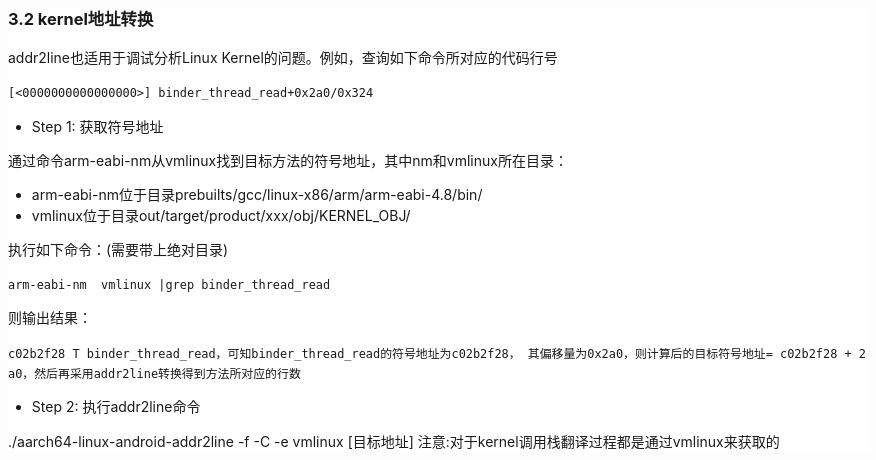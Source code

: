 ### 3.2 kernel地址转换
addr2line也适用于调试分析Linux Kernel的问题。例如，查询如下命令所对应的代码行号

    [<0000000000000000>] binder_thread_read+0x2a0/0x324

- Step 1: 获取符号地址

通过命令arm-eabi-nm从vmlinux找到目标方法的符号地址，其中nm和vmlinux所在目录：

+ arm-eabi-nm位于目录prebuilts/gcc/linux-x86/arm/arm-eabi-4.8/bin/
+ vmlinux位于目录out/target/product/xxx/obj/KERNEL_OBJ/

执行如下命令：(需要带上绝对目录)

    arm-eabi-nm  vmlinux |grep binder_thread_read

则输出结果： 

    c02b2f28 T binder_thread_read，可知binder_thread_read的符号地址为c02b2f28， 其偏移量为0x2a0，则计算后的目标符号地址= c02b2f28 + 2a0，然后再采用addr2line转换得到方法所对应的行数

- Step 2: 执行addr2line命令

./aarch64-linux-android-addr2line -f -C -e vmlinux [目标地址]
注意:对于kernel调用栈翻译过程都是通过vmlinux来获取的